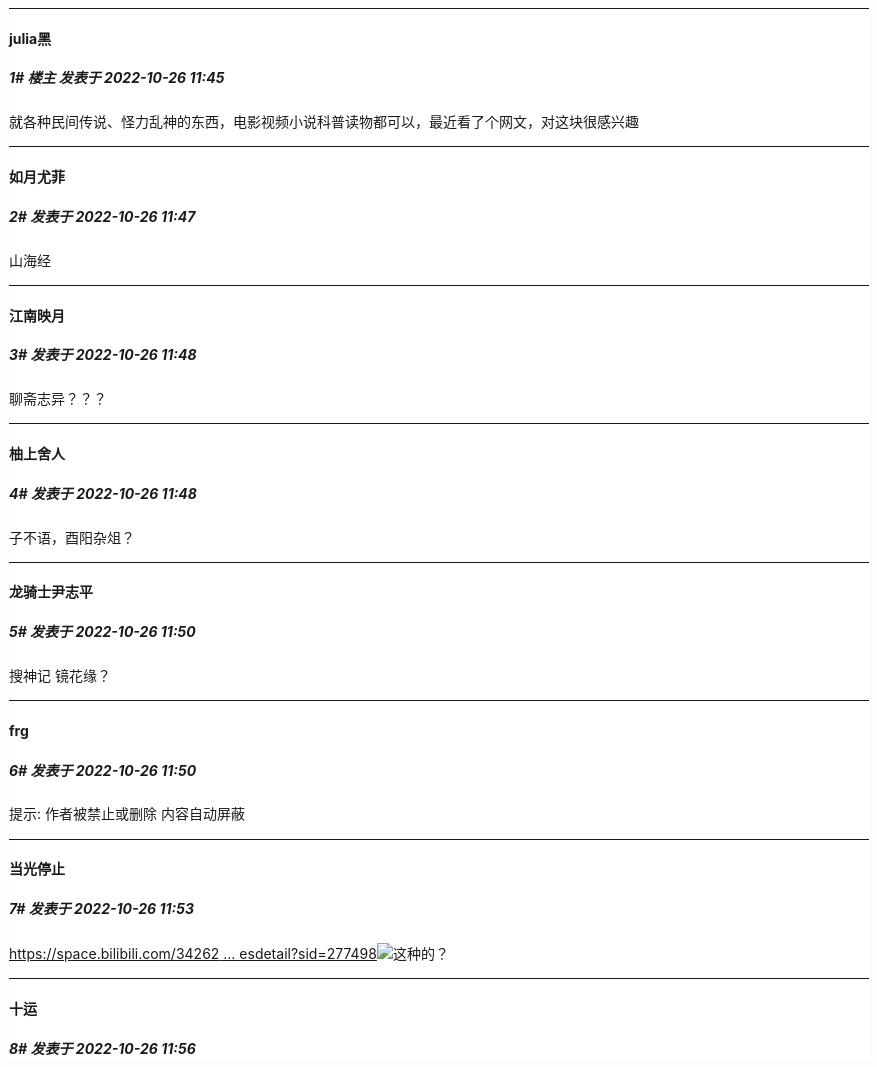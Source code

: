 

*****

####  julia黑  
##### 1#       楼主       发表于 2022-10-26 11:45

就各种民间传说、怪力乱神的东西，电影视频小说科普读物都可以，最近看了个网文，对这块很感兴趣

*****

####  如月尤菲  
##### 2#       发表于 2022-10-26 11:47

山海经

*****

####  江南映月  
##### 3#       发表于 2022-10-26 11:48

聊斋志异？？？

*****

####  柚上舍人  
##### 4#       发表于 2022-10-26 11:48

子不语，酉阳杂俎？

*****

####  龙骑士尹志平  
##### 5#       发表于 2022-10-26 11:50

搜神记 镜花缘？

*****

####  frg  
##### 6#       发表于 2022-10-26 11:50

提示: 作者被禁止或删除 内容自动屏蔽

*****

####  当光停止  
##### 7#       发表于 2022-10-26 11:53

[https://space.bilibili.com/34262 ... esdetail?sid=277498](https://space.bilibili.com/34262967/channel/seriesdetail?sid=277498)<img src="https://static.saraba1st.com/image/smiley/carton2017/376.png" referrerpolicy="no-referrer">这种的？

*****

####  十运  
##### 8#       发表于 2022-10-26 11:56
